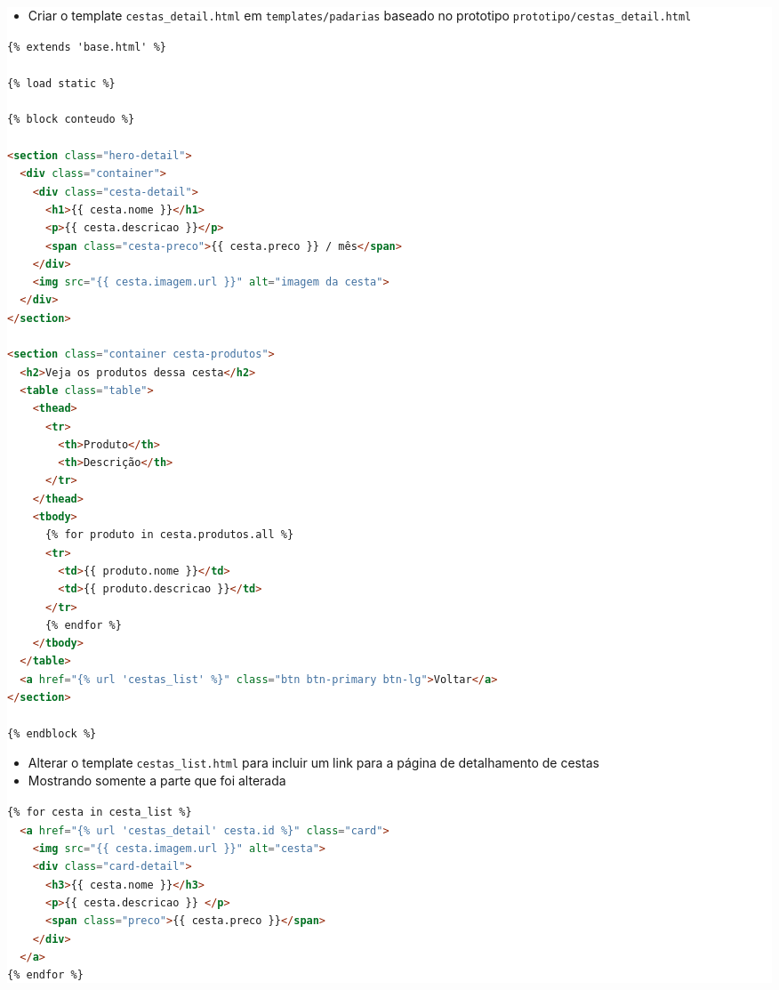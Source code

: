 - Criar o template `cestas_detail.html` em `templates/padarias` baseado no prototipo `prototipo/cestas_detail.html`

```html
{% extends 'base.html' %}

{% load static %}

{% block conteudo %}

<section class="hero-detail">
  <div class="container">
    <div class="cesta-detail">
      <h1>{{ cesta.nome }}</h1>
      <p>{{ cesta.descricao }}</p>
      <span class="cesta-preco">{{ cesta.preco }} / mês</span>
    </div>
    <img src="{{ cesta.imagem.url }}" alt="imagem da cesta">
  </div>
</section>

<section class="container cesta-produtos">
  <h2>Veja os produtos dessa cesta</h2>
  <table class="table">
    <thead>
      <tr>
        <th>Produto</th>
        <th>Descrição</th>
      </tr>
    </thead>
    <tbody>
      {% for produto in cesta.produtos.all %}
      <tr>
        <td>{{ produto.nome }}</td>
        <td>{{ produto.descricao }}</td>
      </tr>
      {% endfor %}
    </tbody>
  </table>
  <a href="{% url 'cestas_list' %}" class="btn btn-primary btn-lg">Voltar</a>
</section>

{% endblock %}
```

- Alterar o template `cestas_list.html` para incluir um link para a página de detalhamento de cestas
- Mostrando somente a parte que foi alterada
```html
{% for cesta in cesta_list %}
  <a href="{% url 'cestas_detail' cesta.id %}" class="card">
    <img src="{{ cesta.imagem.url }}" alt="cesta">
    <div class="card-detail">
      <h3>{{ cesta.nome }}</h3>
      <p>{{ cesta.descricao }} </p>
      <span class="preco">{{ cesta.preco }}</span>
    </div>
  </a>
{% endfor %}
```
